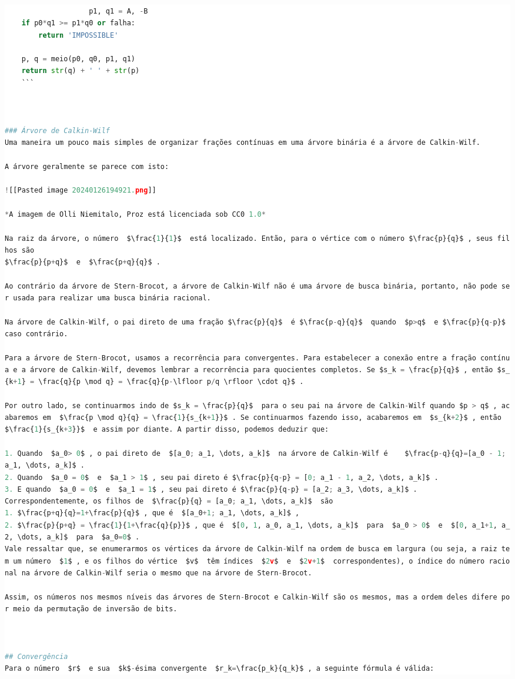 ```Python
                    p1, q1 = A, -B
    if p0*q1 >= p1*q0 or falha:
        return 'IMPOSSIBLE'

    p, q = meio(p0, q0, p1, q1)
    return str(q) + ' ' + str(p)
    ```



### Árvore de Calkin-Wilf
Uma maneira um pouco mais simples de organizar frações contínuas em uma árvore binária é a árvore de Calkin-Wilf.

A árvore geralmente se parece com isto:

![[Pasted image 20240126194921.png]]

*A imagem de Olli Niemitalo, Proz está licenciada sob CC0 1.0*

Na raiz da árvore, o número  $\frac{1}{1}$  está localizado. Então, para o vértice com o número $\frac{p}{q}$ , seus filhos são
$\frac{p}{p+q}$  e  $\frac{p+q}{q}$ .

Ao contrário da árvore de Stern-Brocot, a árvore de Calkin-Wilf não é uma árvore de busca binária, portanto, não pode ser usada para realizar uma busca binária racional.

Na árvore de Calkin-Wilf, o pai direto de uma fração $\frac{p}{q}$  é $\frac{p-q}{q}$  quando  $p>q$  e $\frac{p}{q-p}$  caso contrário.

Para a árvore de Stern-Brocot, usamos a recorrência para convergentes. Para estabelecer a conexão entre a fração contínua e a árvore de Calkin-Wilf, devemos lembrar a recorrência para quocientes completos. Se $s_k = \frac{p}{q}$ , então $s_{k+1} = \frac{q}{p \mod q} = \frac{q}{p-\lfloor p/q \rfloor \cdot q}$ .

Por outro lado, se continuarmos indo de $s_k = \frac{p}{q}$  para o seu pai na árvore de Calkin-Wilf quando $p > q$ , acabaremos em  $\frac{p \mod q}{q} = \frac{1}{s_{k+1}}$ . Se continuarmos fazendo isso, acabaremos em  $s_{k+2}$ , então $\frac{1}{s_{k+3}}$  e assim por diante. A partir disso, podemos deduzir que:

1. Quando  $a_0> 0$ , o pai direto de  $[a_0; a_1, \dots, a_k]$  na árvore de Calkin-Wilf é    $\frac{p-q}{q}=[a_0 - 1; a_1, \dots, a_k]$ .
2. Quando  $a_0 = 0$  e  $a_1 > 1$ , seu pai direto é $\frac{p}{q-p} = [0; a_1 - 1, a_2, \dots, a_k]$ .
3. E quando  $a_0 = 0$  e  $a_1 = 1$ , seu pai direto é $\frac{p}{q-p} = [a_2; a_3, \dots, a_k]$ .
Correspondentemente, os filhos de  $\frac{p}{q} = [a_0; a_1, \dots, a_k]$  são 
1. $\frac{p+q}{q}=1+\frac{p}{q}$ , que é  $[a_0+1; a_1, \dots, a_k]$ ,
2. $\frac{p}{p+q} = \frac{1}{1+\frac{q}{p}}$ , que é  $[0, 1, a_0, a_1, \dots, a_k]$  para  $a_0 > 0$  e  $[0, a_1+1, a_2, \dots, a_k]$  para  $a_0=0$ .
Vale ressaltar que, se enumerarmos os vértices da árvore de Calkin-Wilf na ordem de busca em largura (ou seja, a raiz tem um número  $1$ , e os filhos do vértice  $v$  têm índices  $2v$  e  $2v+1$  correspondentes), o índice do número racional na árvore de Calkin-Wilf seria o mesmo que na árvore de Stern-Brocot.

Assim, os números nos mesmos níveis das árvores de Stern-Brocot e Calkin-Wilf são os mesmos, mas a ordem deles difere por meio da permutação de inversão de bits.



## Convergência
Para o número  $r$  e sua  $k$-ésima convergente  $r_k=\frac{p_k}{q_k}$ , a seguinte fórmula é válida:

```